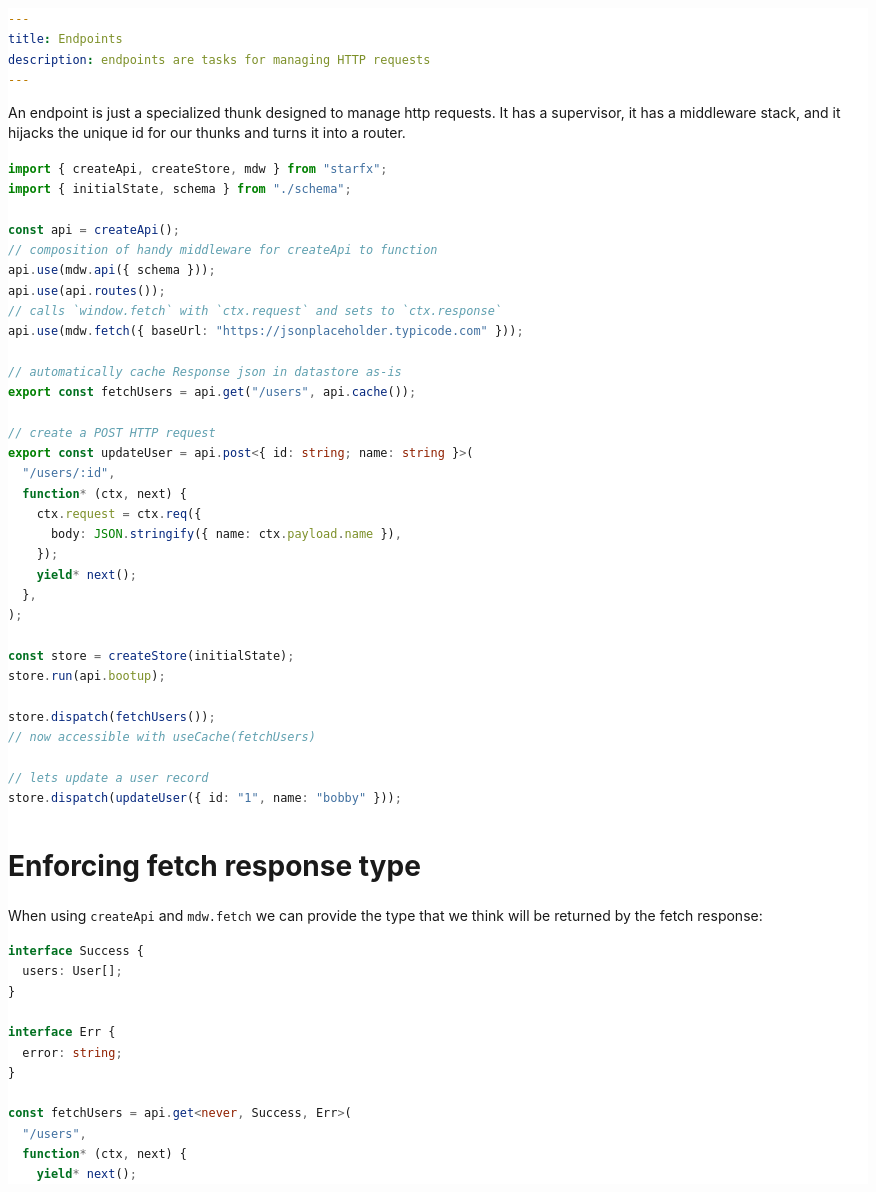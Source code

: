 ```yaml
---
title: Endpoints
description: endpoints are tasks for managing HTTP requests
---
```


An endpoint is just a specialized thunk designed to manage http requests. It has
a supervisor, it has a middleware stack, and it hijacks the unique id for our
thunks and turns it into a router.

```ts
import { createApi, createStore, mdw } from "starfx";
import { initialState, schema } from "./schema";

const api = createApi();
// composition of handy middleware for createApi to function
api.use(mdw.api({ schema }));
api.use(api.routes());
// calls `window.fetch` with `ctx.request` and sets to `ctx.response`
api.use(mdw.fetch({ baseUrl: "https://jsonplaceholder.typicode.com" }));

// automatically cache Response json in datastore as-is
export const fetchUsers = api.get("/users", api.cache());

// create a POST HTTP request
export const updateUser = api.post<{ id: string; name: string }>(
  "/users/:id",
  function* (ctx, next) {
    ctx.request = ctx.req({
      body: JSON.stringify({ name: ctx.payload.name }),
    });
    yield* next();
  },
);

const store = createStore(initialState);
store.run(api.bootup);

store.dispatch(fetchUsers());
// now accessible with useCache(fetchUsers)

// lets update a user record
store.dispatch(updateUser({ id: "1", name: "bobby" }));
```

# Enforcing fetch response type

When using `createApi` and `mdw.fetch` we can provide the type that we think
will be returned by the fetch response:

```ts
interface Success {
  users: User[];
}

interface Err {
  error: string;
}

const fetchUsers = api.get<never, Success, Err>(
  "/users",
  function* (ctx, next) {
    yield* next();

```